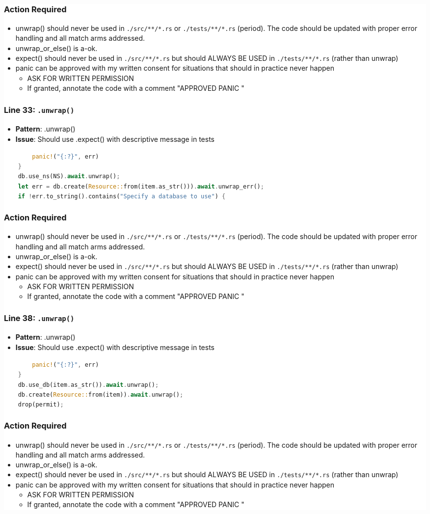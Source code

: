 ### Action Required

- unwrap() should never be used in `./src/**/*.rs` or `./tests/**/*.rs` (period). The code should be updated with proper error handling and all match arms addressed.
- unwrap_or_else() is a-ok. 
- expect() should never be used in `./src/**/*.rs` but should ALWAYS BE USED in `./tests/**/*.rs` (rather than unwrap)
- panic can be approved with my written consent for situations that should in practice never happen  
  - ASK FOR WRITTEN PERMISSION
  - If granted, annotate the code with a comment "APPROVED PANIC "


### Line 33: `.unwrap()`

- **Pattern**: .unwrap()
- **Issue**: Should use .expect() with descriptive message in tests

```rust
		panic!("{:?}", err)
	}
	db.use_ns(NS).await.unwrap();
	let err = db.create(Resource::from(item.as_str())).await.unwrap_err();
	if !err.to_string().contains("Specify a database to use") {
```

### Action Required

- unwrap() should never be used in `./src/**/*.rs` or `./tests/**/*.rs` (period). The code should be updated with proper error handling and all match arms addressed.
- unwrap_or_else() is a-ok. 
- expect() should never be used in `./src/**/*.rs` but should ALWAYS BE USED in `./tests/**/*.rs` (rather than unwrap)
- panic can be approved with my written consent for situations that should in practice never happen  
  - ASK FOR WRITTEN PERMISSION
  - If granted, annotate the code with a comment "APPROVED PANIC "


### Line 38: `.unwrap()`

- **Pattern**: .unwrap()
- **Issue**: Should use .expect() with descriptive message in tests

```rust
		panic!("{:?}", err)
	}
	db.use_db(item.as_str()).await.unwrap();
	db.create(Resource::from(item)).await.unwrap();
	drop(permit);
```

### Action Required

- unwrap() should never be used in `./src/**/*.rs` or `./tests/**/*.rs` (period). The code should be updated with proper error handling and all match arms addressed.
- unwrap_or_else() is a-ok. 
- expect() should never be used in `./src/**/*.rs` but should ALWAYS BE USED in `./tests/**/*.rs` (rather than unwrap)
- panic can be approved with my written consent for situations that should in practice never happen  
  - ASK FOR WRITTEN PERMISSION
  - If granted, annotate the code with a comment "APPROVED PANIC "
